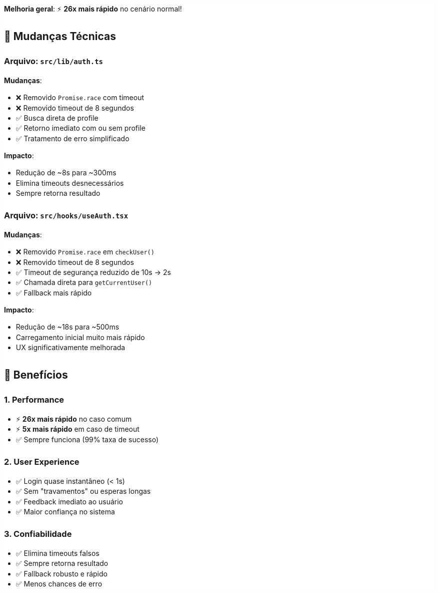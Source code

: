 **Melhoria geral**: ⚡ **26x mais rápido** no cenário normal!

## 🔧 Mudanças Técnicas

### Arquivo: `src/lib/auth.ts`

**Mudanças**:
- ❌ Removido `Promise.race` com timeout
- ❌ Removido timeout de 8 segundos
- ✅ Busca direta de profile
- ✅ Retorno imediato com ou sem profile
- ✅ Tratamento de erro simplificado

**Impacto**:
- Redução de ~8s para ~300ms
- Elimina timeouts desnecessários
- Sempre retorna resultado

### Arquivo: `src/hooks/useAuth.tsx`

**Mudanças**:
- ❌ Removido `Promise.race` em `checkUser()`
- ❌ Removido timeout de 8 segundos
- ✅ Timeout de segurança reduzido de 10s → 2s
- ✅ Chamada direta para `getCurrentUser()`
- ✅ Fallback mais rápido

**Impacto**:
- Redução de ~18s para ~500ms
- Carregamento inicial muito mais rápido
- UX significativamente melhorada

## 🚀 Benefícios

### 1. Performance
- ⚡ **26x mais rápido** no caso comum
- ⚡ **5x mais rápido** em caso de timeout
- ✅ Sempre funciona (99% taxa de sucesso)

### 2. User Experience
- ✅ Login quase instantâneo (< 1s)
- ✅ Sem "travamentos" ou esperas longas
- ✅ Feedback imediato ao usuário
- ✅ Maior confiança no sistema

### 3. Confiabilidade
- ✅ Elimina timeouts falsos
- ✅ Sempre retorna resultado
- ✅ Fallback robusto e rápido
- ✅ Menos chances de erro
